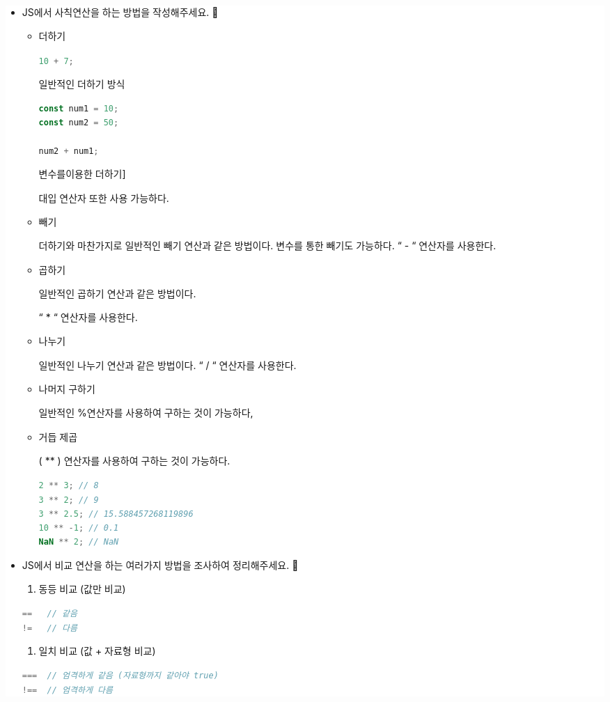 - JS에서 사칙연산을 하는 방법을 작성해주세요. 🍠
    - 더하기
        
        ```jsx
        10 + 7;
        ```
        
        일반적인 더하기 방식
        
        ```jsx
        const num1 = 10;
        const num2 = 50;
        
        num2 + num1;
        ```
        
        변수를이용한 더하기]
        
        대입 연산자 또한 사용 가능하다.
        
    - 빼기
        
        더하기와 마찬가지로 일반적인 빼기 연산과 같은 방법이다. 변수를 통한 빼기도 가능하다.     “ - “ 연산자를 사용한다.
        
    - 곱하기
        
        일반적인 곱하기 연산과 같은 방법이다.
        
         “ * “ 연산자를 사용한다.
        
    - 나누기
        
        일반적인 나누기 연산과 같은 방법이다. “ / “ 연산자를 사용한다.
        
    - 나머지 구하기
        
        일반적인 %연산자를 사용하여 구하는 것이 가능하다,
        
    - 거듭 제곱
        
        ( ** ) 연산자를 사용하여 구하는 것이 가능하다.
        
        ```jsx
        2 ** 3; // 8
        3 ** 2; // 9
        3 ** 2.5; // 15.588457268119896
        10 ** -1; // 0.1
        NaN ** 2; // NaN
        ```
        
- JS에서 비교 연산을 하는 여러가지 방법을 조사하여 정리해주세요. 🍠
    1. 동등 비교 (값만 비교)
    
    ```jsx
    ==   // 같음
    !=   // 다름
    ```
    
    1. 일치 비교 (값 + 자료형 비교)
    
    ```jsx
    ===  // 엄격하게 같음 (자료형까지 같아야 true)
    !==  // 엄격하게 다름
    ```
    